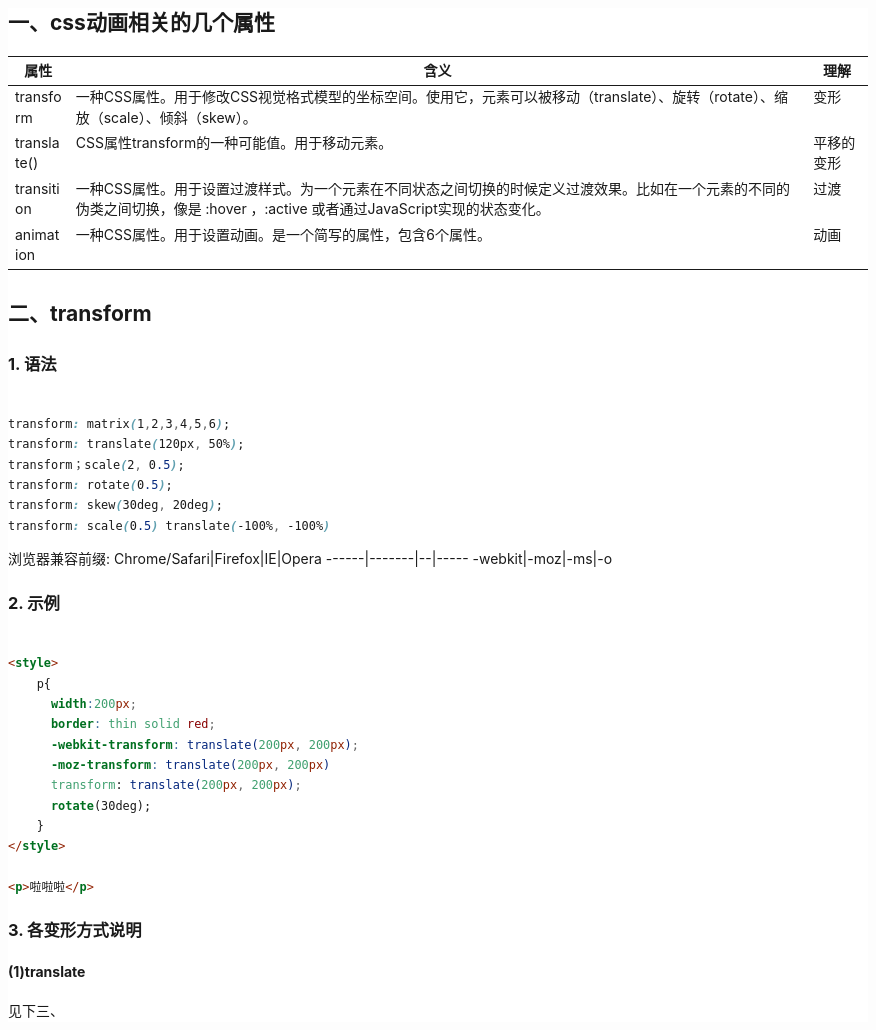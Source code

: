 ## 一、css动画相关的几个属性

属性|含义|理解
----|----|---
transform| 一种CSS属性。用于修改CSS视觉格式模型的坐标空间。使用它，元素可以被移动（translate）、旋转（rotate）、缩放（scale）、倾斜（skew）。 |变形
translate()| CSS属性transform的一种可能值。用于移动元素。|平移的变形
transition|一种CSS属性。用于设置过渡样式。为一个元素在不同状态之间切换的时候定义过渡效果。比如在一个元素的不同的伪类之间切换，像是 :hover ，:active 或者通过JavaScript实现的状态变化。|过渡
animation|一种CSS属性。用于设置动画。是一个简写的属性，包含6个属性。|动画


## 二、transform

### 1. 语法
```css

transform: matrix(1,2,3,4,5,6);
transform: translate(120px, 50%);
transform；scale(2, 0.5);
transform: rotate(0.5);
transform: skew(30deg, 20deg);
transform: scale(0.5) translate(-100%, -100%)

```

浏览器兼容前缀:
Chrome/Safari|Firefox|IE|Opera
------|-------|--|-----
-webkit|-moz|-ms|-o


### 2. 示例

```html

<style>
    p{
      width:200px;
      border: thin solid red;
      -webkit-transform: translate(200px, 200px);
      -moz-transform: translate(200px, 200px)
      transform: translate(200px, 200px); 
      rotate(30deg);
    }
</style>

<p>啦啦啦</p>
```

### 3. 各变形方式说明
#### (1)translate
见下三、
